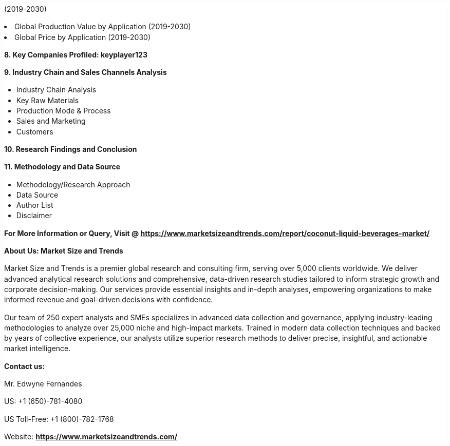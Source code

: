 (2019-2030)</li><li>Global Production Value by Application (2019-2030)</li><li>Global Price by Application (2019-2030)</li></ul><p><strong>8. Key Companies Profiled: keyplayer123</strong></p><p><strong>9. Industry Chain and Sales Channels Analysis</strong></p><ul><li>Industry Chain Analysis</li><li>Key Raw Materials</li><li>Production Mode &amp; Process</li><li>Sales and Marketing</li><li>Customers</li></ul><p><strong>10. Research Findings and Conclusion</strong></p><p><strong>11. Methodology and Data Source</strong></p><ul><li>Methodology/Research Approach</li><li>Data Source</li><li>Author List</li><li>Disclaimer</li></ul></p><p><strong>For More Information or Query, Visit @ <a href="https://www.marketsizeandtrends.com/report/coconut-liquid-beverages-market/">https://www.marketsizeandtrends.com/report/coconut-liquid-beverages-market/</a></strong></p><p><strong>About Us: Market Size and Trends</strong></p><p>Market Size and Trends is a premier global research and consulting firm, serving over 5,000 clients worldwide. We deliver advanced analytical research solutions and comprehensive, data-driven research studies tailored to inform strategic growth and corporate decision-making. Our services provide essential insights and in-depth analyses, empowering organizations to make informed revenue and goal-driven decisions with confidence.</p><p>Our team of 250 expert analysts and SMEs specializes in advanced data collection and governance, applying industry-leading methodologies to analyze over 25,000 niche and high-impact markets. Trained in modern data collection techniques and backed by years of collective experience, our analysts utilize superior research methods to deliver precise, insightful, and actionable market intelligence.</p><p><strong>Contact us:</strong></p><p>Mr. Edwyne Fernandes</p><p>US: +1 (650)-781-4080</p><p>US Toll-Free: +1 (800)-782-1768</p><p>Website: <strong><a href="https://www.marketsizeandtrends.com/">https://www.marketsizeandtrends.com/</a></strong></p>
